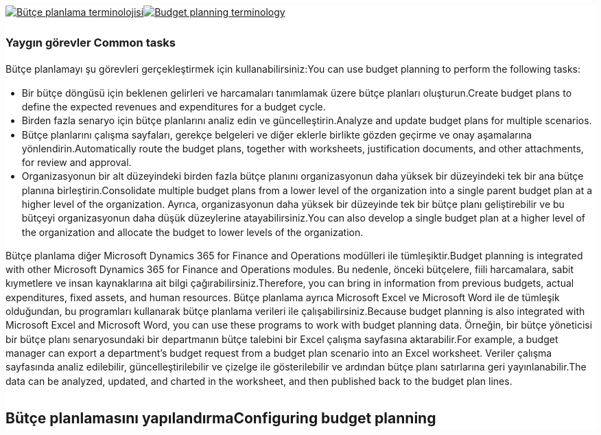 <span data-ttu-id="06cee-124">[![Bütçe planlama terminolojisi](./media/budgetplanning-terms-1024x504.png)](./media/budgetplanning-terms.png)</span><span class="sxs-lookup"><span data-stu-id="06cee-124">[![Budget planning terminology](./media/budgetplanning-terms-1024x504.png)](./media/budgetplanning-terms.png)</span></span>

### <a name="common-tasks"></a><span data-ttu-id="06cee-125">Yaygın görevler </span><span class="sxs-lookup"><span data-stu-id="06cee-125">Common tasks</span></span>

<span data-ttu-id="06cee-126">Bütçe planlamayı şu görevleri gerçekleştirmek için kullanabilirsiniz:</span><span class="sxs-lookup"><span data-stu-id="06cee-126">You can use budget planning to perform the following tasks:</span></span>

-   <span data-ttu-id="06cee-127">Bir bütçe döngüsü için beklenen gelirleri ve harcamaları tanımlamak üzere bütçe planları oluşturun.</span><span class="sxs-lookup"><span data-stu-id="06cee-127">Create budget plans to define the expected revenues and expenditures for a budget cycle.</span></span>
-   <span data-ttu-id="06cee-128">Birden fazla senaryo için bütçe planlarını analiz edin ve güncelleştirin.</span><span class="sxs-lookup"><span data-stu-id="06cee-128">Analyze and update budget plans for multiple scenarios.</span></span>
-   <span data-ttu-id="06cee-129">Bütçe planlarını çalışma sayfaları, gerekçe belgeleri ve diğer eklerle birlikte gözden geçirme ve onay aşamalarına yönlendirin.</span><span class="sxs-lookup"><span data-stu-id="06cee-129">Automatically route the budget plans, together with worksheets, justification documents, and other attachments, for review and approval.</span></span>
-   <span data-ttu-id="06cee-130">Organizasyonun bir alt düzeyindeki birden fazla bütçe planını organizasyonun daha yüksek bir düzeyindeki tek bir ana bütçe planına birleştirin.</span><span class="sxs-lookup"><span data-stu-id="06cee-130">Consolidate multiple budget plans from a lower level of the organization into a single parent budget plan at a higher level of the organization.</span></span> <span data-ttu-id="06cee-131">Ayrıca, organizasyonun daha yüksek bir düzeyinde tek bir bütçe planı geliştirebilir ve bu bütçeyi organizasyonun daha düşük düzeylerine atayabilirsiniz.</span><span class="sxs-lookup"><span data-stu-id="06cee-131">You can also develop a single budget plan at a higher level of the organization and allocate the budget to lower levels of the organization.</span></span>

<span data-ttu-id="06cee-132">Bütçe planlama diğer Microsoft Dynamics 365 for Finance and Operations modülleri ile tümleşiktir.</span><span class="sxs-lookup"><span data-stu-id="06cee-132">Budget planning is integrated with other Microsoft Dynamics 365 for Finance and Operations modules.</span></span> <span data-ttu-id="06cee-133">Bu nedenle, önceki bütçelere, fiili harcamalara, sabit kıymetlere ve insan kaynaklarına ait bilgi çağırabilirsiniz.</span><span class="sxs-lookup"><span data-stu-id="06cee-133">Therefore, you can bring in information from previous budgets, actual expenditures, fixed assets, and human resources.</span></span> <span data-ttu-id="06cee-134">Bütçe planlama ayrıca Microsoft Excel ve Microsoft Word ile de tümleşik olduğundan, bu programları kullanarak bütçe planlama verileri ile çalışabilirsiniz.</span><span class="sxs-lookup"><span data-stu-id="06cee-134">Because budget planning is also integrated with Microsoft Excel and Microsoft Word, you can use these programs to work with budget planning data.</span></span> <span data-ttu-id="06cee-135">Örneğin, bir bütçe yöneticisi bir bütçe planı senaryosundaki bir departmanın bütçe talebini bir Excel çalışma sayfasına aktarabilir.</span><span class="sxs-lookup"><span data-stu-id="06cee-135">For example, a budget manager can export a department’s budget request from a budget plan scenario into an Excel worksheet.</span></span> <span data-ttu-id="06cee-136">Veriler çalışma sayfasında analiz edilebilir, güncelleştirilebilir ve çizelge ile gösterilebilir ve ardından bütçe planı satırlarına geri yayınlanabilir.</span><span class="sxs-lookup"><span data-stu-id="06cee-136">The data can be analyzed, updated, and charted in the worksheet, and then published back to the budget plan lines.</span></span>

## <a name="configuring-budget-planning"></a><span data-ttu-id="06cee-137">Bütçe planlamasını yapılandırma</span><span class="sxs-lookup"><span data-stu-id="06cee-137">Configuring budget planning</span></span>